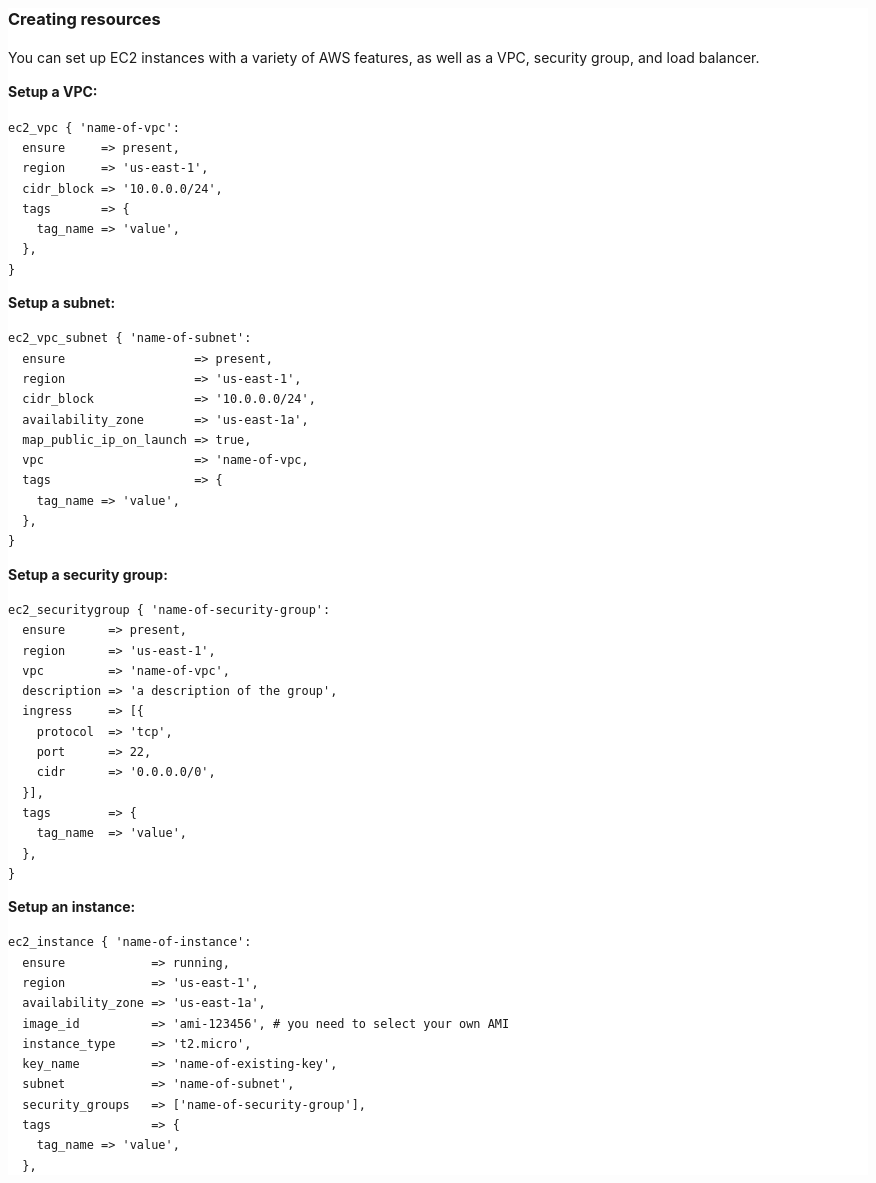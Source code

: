 ### Creating resources

You can set up EC2 instances with a variety of AWS features, as well as a VPC, security group, and load balancer.

**Setup a VPC:**

``` puppet
ec2_vpc { 'name-of-vpc':
  ensure     => present,
  region     => 'us-east-1',
  cidr_block => '10.0.0.0/24',
  tags       => {
    tag_name => 'value',
  },
}
```

**Setup a subnet:**

``` puppet
ec2_vpc_subnet { 'name-of-subnet':
  ensure                  => present,
  region                  => 'us-east-1',
  cidr_block              => '10.0.0.0/24',
  availability_zone       => 'us-east-1a',
  map_public_ip_on_launch => true,
  vpc                     => 'name-of-vpc,
  tags                    => {
    tag_name => 'value',
  },
}
```

**Setup a security group:**

``` puppet
ec2_securitygroup { 'name-of-security-group':
  ensure      => present,
  region      => 'us-east-1',
  vpc         => 'name-of-vpc',
  description => 'a description of the group',
  ingress     => [{
    protocol  => 'tcp',
    port      => 22,
    cidr      => '0.0.0.0/0',
  }],
  tags        => {
    tag_name  => 'value',
  },
}
```

**Setup an instance:**

``` puppet
ec2_instance { 'name-of-instance':
  ensure            => running,
  region            => 'us-east-1',
  availability_zone => 'us-east-1a',
  image_id          => 'ami-123456', # you need to select your own AMI
  instance_type     => 't2.micro',
  key_name          => 'name-of-existing-key',
  subnet            => 'name-of-subnet',
  security_groups   => ['name-of-security-group'],
  tags              => {
    tag_name => 'value',
  },
```